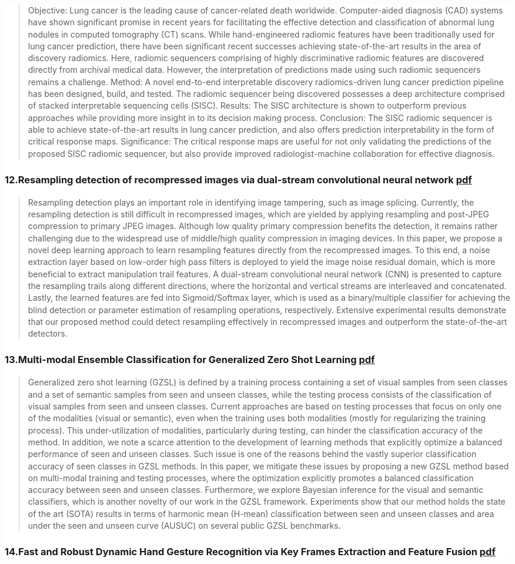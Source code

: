 >  Objective: Lung cancer is the leading cause of cancer-related death worldwide. Computer-aided diagnosis (CAD) systems have shown significant promise in recent years for facilitating the effective detection and classification of abnormal lung nodules in computed tomography (CT) scans. While hand-engineered radiomic features have been traditionally used for lung cancer prediction, there have been significant recent successes achieving state-of-the-art results in the area of discovery radiomics. Here, radiomic sequencers comprising of highly discriminative radiomic features are discovered directly from archival medical data. However, the interpretation of predictions made using such radiomic sequencers remains a challenge. Method: A novel end-to-end interpretable discovery radiomics-driven lung cancer prediction pipeline has been designed, build, and tested. The radiomic sequencer being discovered possesses a deep architecture comprised of stacked interpretable sequencing cells (SISC). Results: The SISC architecture is shown to outperform previous approaches while providing more insight in to its decision making process. Conclusion: The SISC radiomic sequencer is able to achieve state-of-the-art results in lung cancer prediction, and also offers prediction interpretability in the form of critical response maps. Significance: The critical response maps are useful for not only validating the predictions of the proposed SISC radiomic sequencer, but also provide improved radiologist-machine collaboration for effective diagnosis. 
### 12.Resampling detection of recompressed images via dual-stream convolutional neural network  [ pdf ](https://arxiv.org/pdf/1901.04637.pdf)
>  Resampling detection plays an important role in identifying image tampering, such as image splicing. Currently, the resampling detection is still difficult in recompressed images, which are yielded by applying resampling and post-JPEG compression to primary JPEG images. Although low quality primary compression benefits the detection, it remains rather challenging due to the widespread use of middle/high quality compression in imaging devices. In this paper, we propose a novel deep learning approach to learn resampling features directly from the recompressed images. To this end, a noise extraction layer based on low-order high pass filters is deployed to yield the image noise residual domain, which is more beneficial to extract manipulation trail features. A dual-stream convolutional neural network (CNN) is presented to capture the resampling trails along different directions, where the horizontal and vertical streams are interleaved and concatenated. Lastly, the learned features are fed into Sigmoid/Softmax layer, which is used as a binary/multiple classifier for achieving the blind detection or parameter estimation of resampling operations, respectively. Extensive experimental results demonstrate that our proposed method could detect resampling effectively in recompressed images and outperform the state-of-the-art detectors. 
### 13.Multi-modal Ensemble Classification for Generalized Zero Shot Learning  [ pdf ](https://arxiv.org/pdf/1901.04623.pdf)
>  Generalized zero shot learning (GZSL) is defined by a training process containing a set of visual samples from seen classes and a set of semantic samples from seen and unseen classes, while the testing process consists of the classification of visual samples from seen and unseen classes. Current approaches are based on testing processes that focus on only one of the modalities (visual or semantic), even when the training uses both modalities (mostly for regularizing the training process). This under-utilization of modalities, particularly during testing, can hinder the classification accuracy of the method. In addition, we note a scarce attention to the development of learning methods that explicitly optimize a balanced performance of seen and unseen classes. Such issue is one of the reasons behind the vastly superior classification accuracy of seen classes in GZSL methods. In this paper, we mitigate these issues by proposing a new GZSL method based on multi-modal training and testing processes, where the optimization explicitly promotes a balanced classification accuracy between seen and unseen classes. Furthermore, we explore Bayesian inference for the visual and semantic classifiers, which is another novelty of our work in the GZSL framework. Experiments show that our method holds the state of the art (SOTA) results in terms of harmonic mean (H-mean) classification between seen and unseen classes and area under the seen and unseen curve (AUSUC) on several public GZSL benchmarks. 
### 14.Fast and Robust Dynamic Hand Gesture Recognition via Key Frames Extraction and Feature Fusion  [ pdf ](https://arxiv.org/pdf/1901.04622.pdf)